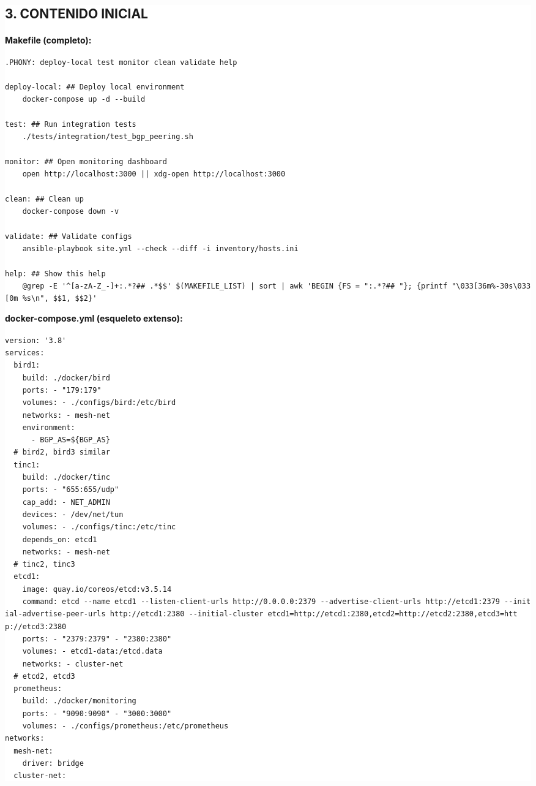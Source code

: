 ## 3. CONTENIDO INICIAL

**Makefile (completo):**
```
.PHONY: deploy-local test monitor clean validate help

deploy-local: ## Deploy local environment
	docker-compose up -d --build

test: ## Run integration tests
	./tests/integration/test_bgp_peering.sh

monitor: ## Open monitoring dashboard
	open http://localhost:3000 || xdg-open http://localhost:3000

clean: ## Clean up
	docker-compose down -v

validate: ## Validate configs
	ansible-playbook site.yml --check --diff -i inventory/hosts.ini

help: ## Show this help
	@grep -E '^[a-zA-Z_-]+:.*?## .*$$' $(MAKEFILE_LIST) | sort | awk 'BEGIN {FS = ":.*?## "}; {printf "\033[36m%-30s\033[0m %s\n", $$1, $$2}'
```

**docker-compose.yml (esqueleto extenso):**
```
version: '3.8'
services:
  bird1:
    build: ./docker/bird
    ports: - "179:179"
    volumes: - ./configs/bird:/etc/bird
    networks: - mesh-net
    environment:
      - BGP_AS=${BGP_AS}
  # bird2, bird3 similar
  tinc1:
    build: ./docker/tinc
    ports: - "655:655/udp"
    cap_add: - NET_ADMIN
    devices: - /dev/net/tun
    volumes: - ./configs/tinc:/etc/tinc
    depends_on: etcd1
    networks: - mesh-net
  # tinc2, tinc3
  etcd1:
    image: quay.io/coreos/etcd:v3.5.14
    command: etcd --name etcd1 --listen-client-urls http://0.0.0.0:2379 --advertise-client-urls http://etcd1:2379 --initial-advertise-peer-urls http://etcd1:2380 --initial-cluster etcd1=http://etcd1:2380,etcd2=http://etcd2:2380,etcd3=http://etcd3:2380
    ports: - "2379:2379" - "2380:2380"
    volumes: - etcd1-data:/etcd.data
    networks: - cluster-net
  # etcd2, etcd3
  prometheus:
    build: ./docker/monitoring
    ports: - "9090:9090" - "3000:3000"
    volumes: - ./configs/prometheus:/etc/prometheus
networks:
  mesh-net:
    driver: bridge
  cluster-net:
```